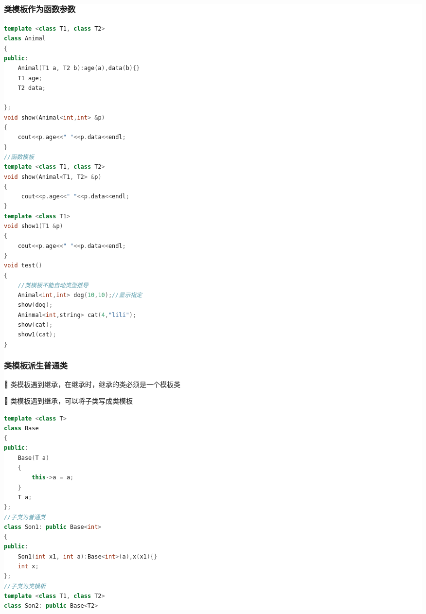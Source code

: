 ### 类模板作为函数参数

```c++
template <class T1, class T2>
class Animal
{
public:
    Animal(T1 a, T2 b):age(a),data(b){}
    T1 age;
    T2 data;

};
void show(Animal<int,int> &p)
{
    cout<<p.age<<" "<<p.data<<endl;
}
//函数模板
template <class T1, class T2>
void show(Animal<T1, T2> &p)
{
     cout<<p.age<<" "<<p.data<<endl;
}
template <class T1>
void show1(T1 &p)
{
    cout<<p.age<<" "<<p.data<<endl;
}
void test()
{
    //类模板不能自动类型推导
    Animal<int,int> dog(10,10);//显示指定
    show(dog);
    Aninmal<int,string> cat(4,"lili");
    show(cat);
    show1(cat);
}
```

### 类模板派生普通类

:large_orange_diamond: 类模板遇到继承，在继承时，继承的类必须是一个模板类

:large_orange_diamond: 类模板遇到继承，可以将子类写成类模板

```c++
template <class T>
class Base
{
public:
    Base(T a)
    {
        this->a = a;
    }
    T a;
};
//子类为普通类
class Son1: public Base<int>
{
public:
    Son1(int x1, int a):Base<int>(a),x(x1){}
    int x;
};
//子类为类模板
template <class T1, class T2>
class Son2: public Base<T2>
```